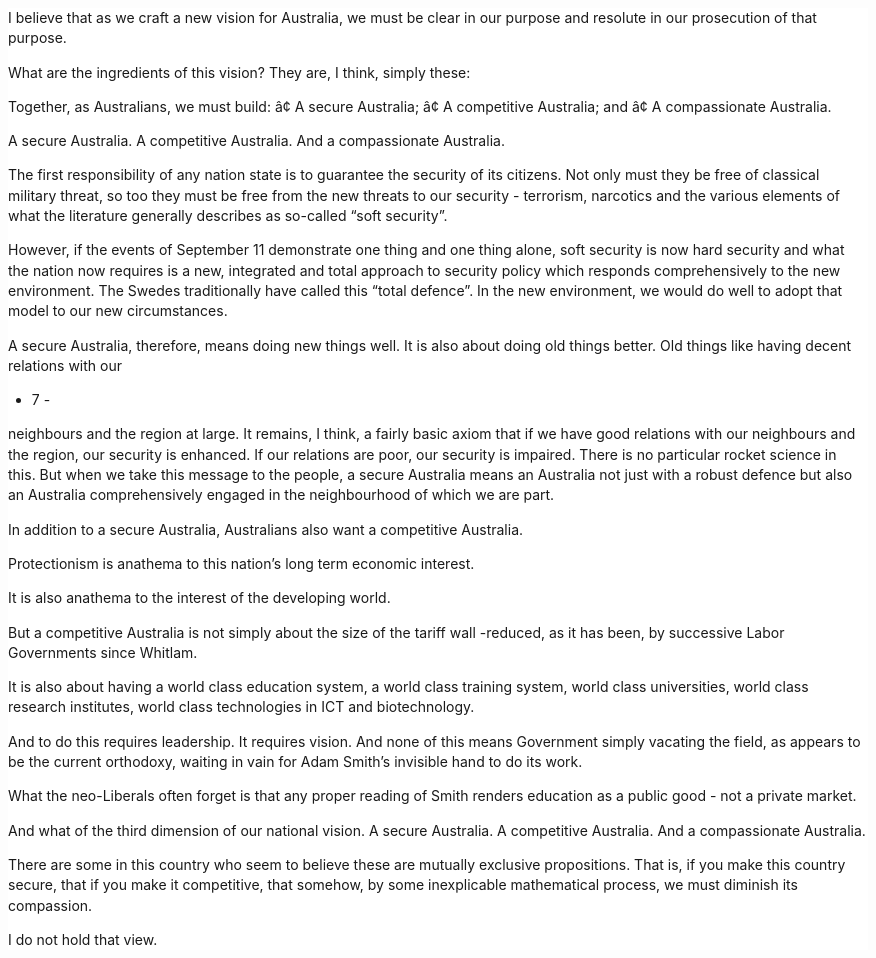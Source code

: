  I believe that as we craft a new vision for Australia, we must be clear in our purpose and resolute in our prosecution of that purpose.

 What are the ingredients of this vision?  They are, I think, simply these:

 Together, as Australians, we must build: â¢ A secure Australia; â¢ A competitive Australia; and â¢ A compassionate Australia.

 A secure Australia.  A competitive Australia.  And a compassionate Australia.

 The first responsibility of any nation state is to guarantee the security of its citizens.  Not only must they be free of classical military threat, so too they must be free from the new threats to our security - terrorism, narcotics and the various elements of what the literature generally describes as so-called “soft security”.

 However, if the events of September 11 demonstrate one thing and one thing alone, soft security is now hard security and what the nation now requires is a new, integrated and total approach to security policy which responds comprehensively to the new environment.  The Swedes traditionally have called this “total defence”.  In the new environment, we would do well to adopt that model to our new circumstances.

 A secure Australia, therefore, means doing new things well.  It is also about doing old things better.  Old things like having decent relations with our

 - 7 -

 neighbours and the region at large.  It remains, I think, a fairly basic axiom that if we have good relations with our neighbours and the region, our security is enhanced.  If our relations are poor, our security is impaired. There is no particular rocket science in this.  But when we take this message to the people, a secure Australia means an Australia not just with a robust defence but also an Australia comprehensively engaged in the neighbourhood of which we are part.

 In addition to a secure Australia, Australians also want a competitive Australia.

 Protectionism is anathema to this nation’s long term economic interest.

 It is also anathema to the interest of the developing world.

 But a competitive Australia is not simply about the size of the tariff wall -reduced, as it has been, by successive Labor Governments since Whitlam.

 It is also about having a world class education system, a world class training system, world class universities, world class research institutes, world class technologies in ICT and biotechnology.

 And to do this requires leadership.  It requires vision.  And none of this means Government simply vacating the field, as appears to be the current orthodoxy, waiting in vain for Adam Smith’s invisible hand to do its work.

 What the neo-Liberals often forget is that any proper reading of Smith renders education as a public good - not a private market.

 And what of the third dimension of our national vision.  A secure Australia. A competitive Australia.  And a compassionate Australia.

 There are some in this country who seem to believe these are mutually exclusive propositions.  That is, if you make this country secure, that if you make it competitive, that somehow, by some inexplicable mathematical process, we must diminish its compassion.

 I do not hold that view.
